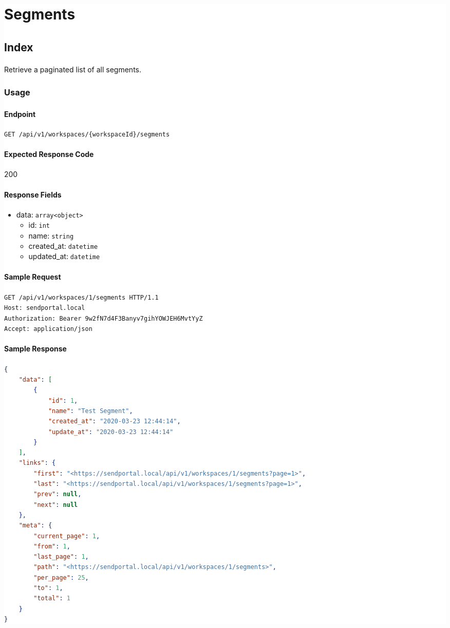 # Segments

## Index

Retrieve a paginated list of all segments.

### Usage

#### Endpoint

`GET /api/v1/workspaces/{workspaceId}/segments`

#### Expected Response Code
200

#### Response Fields

- data: `array<object>`
    - id: `int`
    - name: `string`
    - created_at: `datetime`
    - updated_at: `datetime`

#### Sample Request

```
GET /api/v1/workspaces/1/segments HTTP/1.1
Host: sendportal.local
Authorization: Bearer 9w2fN7d4F3Banyv7gihYOWJEH6MvtYyZ
Accept: application/json
```

#### Sample Response

```json
{
    "data": [
        {
            "id": 1,
            "name": "Test Segment",
            "created_at": "2020-03-23 12:44:14",
            "update_at": "2020-03-23 12:44:14"
        }
    ],
    "links": {
        "first": "<https://sendportal.local/api/v1/workspaces/1/segments?page=1>",
        "last": "<https://sendportal.local/api/v1/workspaces/1/segments?page=1>",
        "prev": null,
        "next": null
    },
    "meta": {
        "current_page": 1,
        "from": 1,
        "last_page": 1,
        "path": "<https://sendportal.local/api/v1/workspaces/1/segments>",
        "per_page": 25,
        "to": 1,
        "total": 1
    }
}
```
